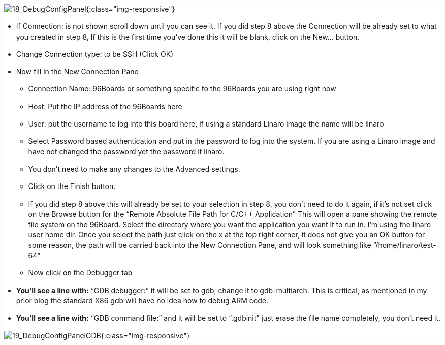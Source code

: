 
![18_DebugConfigPanel](/assets/images/blog/2016/09/18_DebugConfigPanel-300x194.png){:class="img-responsive"} 



 	
  * If Connection: is not shown scroll down until you can see it. If you did step 8 above the Connection will be already set to what you created in step 8, If this is the first time you’ve done this it will be blank, click on the New… button.

 	
  * Change Connection type: to be SSH (Click OK)

 	
  * Now fill in the New Connection Pane

 	
    * Connection Name: 96Boards or something specific to the 96Boards you are using right now

 	
    * Host: Put the IP address of the 96Boards here

 	
    * User: put the username to log into this board here, if using a standard Linaro image the name will be linaro

 	
    * Select Password based authentication and put in the password to log into the system. If you are using a Linaro image and have not changed the password yet the password it linaro.

 	
    * You don’t need to make any changes to the Advanced settings.

 	
    * Click on the Finish button.

 	
    * If you did step 8 above this will already be set to your selection in step 8, you don’t need to do it again, if it’s not set click on the Browse button for the “Remote Absolute File Path for C/C++ Application” This will open a pane showing the remote file system on the 96Board. Select the directory where you want the application you want it to run in. I’m using the linaro user home dir. Once you select the path just click on the x at the top right corner, it does not give you an OK button for some reason, the path will be carried back into the New Connection Pane, and will look something like “/home/linaro/test-64”

 	
    * Now click on the Debugger tab







 	
  * **You’ll see a line with:** “GDB debugger:” it will be set to gdb, change it to gdb-multiarch. This is critical, as mentioned in my prior blog the standard X86 gdb will have no idea how to debug ARM code.

 	
  * **You’ll see a line with:** “GDB command file:” and it will be set to “.gdbinit” just erase the file name completely, you don’t need it.


![19_DebugConfigPanelGDB](/assets/images/blog/2016/09/19_DebugConfigPanelGDB-300x194.png){:class="img-responsive"} 

